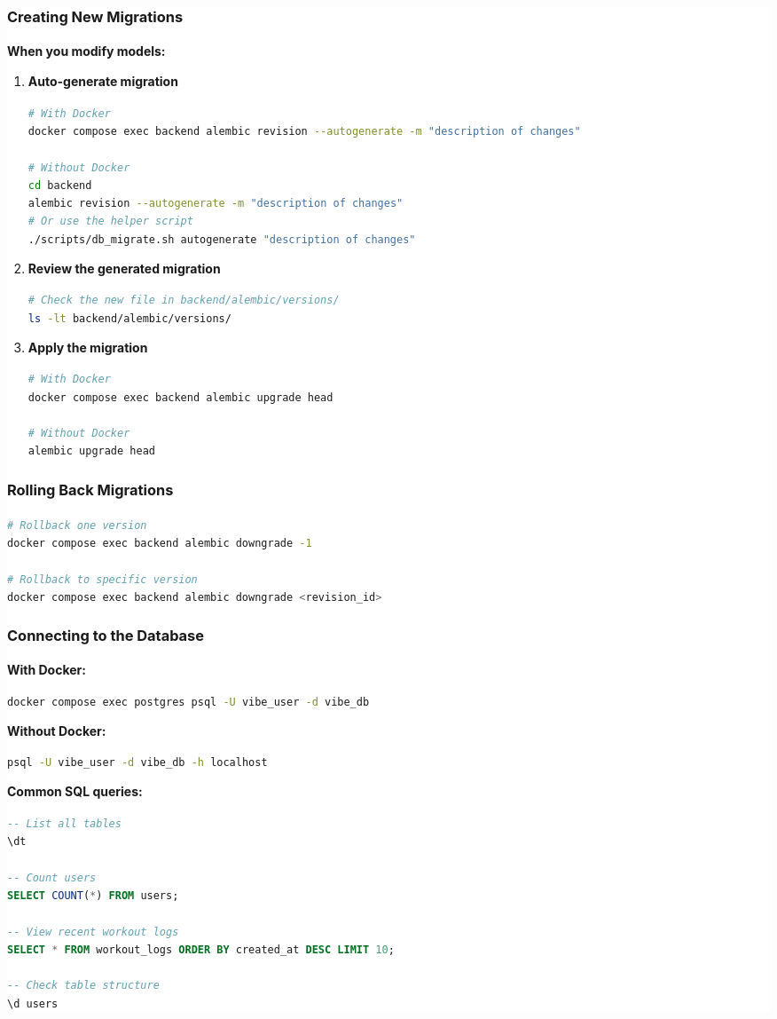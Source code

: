 ### Creating New Migrations

**When you modify models:**

1. **Auto-generate migration**
   ```bash
   # With Docker
   docker compose exec backend alembic revision --autogenerate -m "description of changes"
   
   # Without Docker
   cd backend
   alembic revision --autogenerate -m "description of changes"
   # Or use the helper script
   ./scripts/db_migrate.sh autogenerate "description of changes"
   ```

2. **Review the generated migration**
   ```bash
   # Check the new file in backend/alembic/versions/
   ls -lt backend/alembic/versions/
   ```

3. **Apply the migration**
   ```bash
   # With Docker
   docker compose exec backend alembic upgrade head
   
   # Without Docker
   alembic upgrade head
   ```

### Rolling Back Migrations

```bash
# Rollback one version
docker compose exec backend alembic downgrade -1

# Rollback to specific version
docker compose exec backend alembic downgrade <revision_id>
```

### Connecting to the Database

**With Docker:**
```bash
docker compose exec postgres psql -U vibe_user -d vibe_db
```

**Without Docker:**
```bash
psql -U vibe_user -d vibe_db -h localhost
```

**Common SQL queries:**
```sql
-- List all tables
\dt

-- Count users
SELECT COUNT(*) FROM users;

-- View recent workout logs
SELECT * FROM workout_logs ORDER BY created_at DESC LIMIT 10;

-- Check table structure
\d users
```
